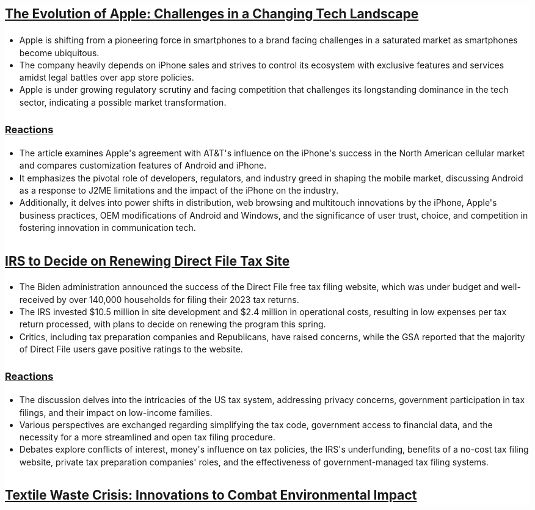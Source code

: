 ## [The Evolution of Apple: Challenges in a Changing Tech Landscape](https://www.theverge.com/24141929/apple-iphone-imessage-antitrust-dma-lock-in)

- Apple is shifting from a pioneering force in smartphones to a brand facing challenges in a saturated market as smartphones become ubiquitous.
- The company heavily depends on iPhone sales and strives to control its ecosystem with exclusive features and services amidst legal battles over app store policies.
- Apple is under growing regulatory scrutiny and facing competition that challenges its longstanding dominance in the tech sector, indicating a possible market transformation.

### [Reactions](https://news.ycombinator.com/item?id=40180790)

- The article examines Apple's agreement with AT&T's influence on the iPhone's success in the North American cellular market and compares customization features of Android and iPhone.
- It emphasizes the pivotal role of developers, regulators, and industry greed in shaping the mobile market, discussing Android as a response to J2ME limitations and the impact of the iPhone on the industry.
- Additionally, it delves into power shifts in distribution, web browsing and multitouch innovations by the iPhone, Apple's business practices, OEM modifications of Android and Windows, and the significance of user trust, choice, and competition in fostering innovation in communication tech.

## [IRS to Decide on Renewing Direct File Tax Site](https://www.washingtonpost.com/business/2024/04/26/irs-direct-file/)

- The Biden administration announced the success of the Direct File free tax filing website, which was under budget and well-received by over 140,000 households for filing their 2023 tax returns.
- The IRS invested $10.5 million in site development and $2.4 million in operational costs, resulting in low expenses per tax return processed, with plans to decide on renewing the program this spring.
- Critics, including tax preparation companies and Republicans, have raised concerns, while the GSA reported that the majority of Direct File users gave positive ratings to the website.

### [Reactions](https://news.ycombinator.com/item?id=40182271)

- The discussion delves into the intricacies of the US tax system, addressing privacy concerns, government participation in tax filings, and their impact on low-income families.
- Various perspectives are exchanged regarding simplifying the tax code, government access to financial data, and the necessity for a more streamlined and open tax filing procedure.
- Debates explore conflicts of interest, money's influence on tax policies, the IRS's underfunding, benefits of a no-cost tax filing website, private tax preparation companies' roles, and the effectiveness of government-managed tax filing systems.

## [Textile Waste Crisis: Innovations to Combat Environmental Impact](https://grist.org/international/burn-after-wearing-fashion-waste-chile/)
